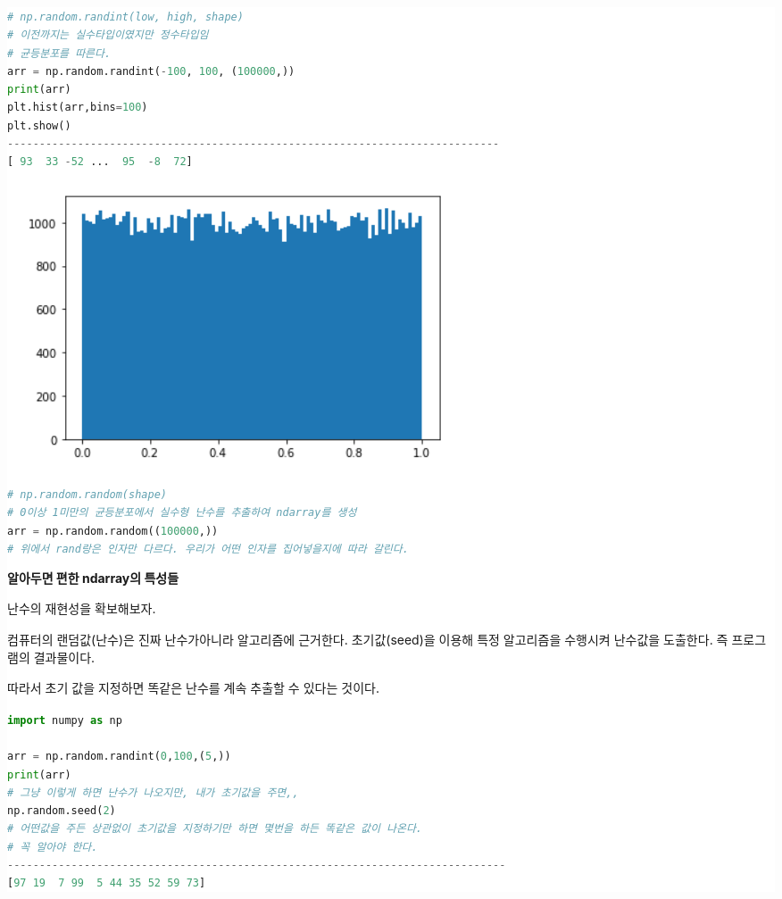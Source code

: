 ```python
# np.random.randint(low, high, shape)
# 이전까지는 실수타입이였지만 정수타입임
# 균등분포를 따른다.
arr = np.random.randint(-100, 100, (100000,))
print(arr)
plt.hist(arr,bins=100)
plt.show()
-----------------------------------------------------------------------------
[ 93  33 -52 ...  95  -8  72]
```

![정수균등분포](./jpgfile/균등분포.png)

```python
# np.random.random(shape)
# 0이상 1미만의 균등분포에서 실수형 난수를 추출하여 ndarray를 생성
arr = np.random.random((100000,))
# 위에서 rand랑은 인자만 다르다. 우리가 어떤 인자를 집어넣을지에 따라 갈린다.
```



**알아두면 편한 ndarray의 특성들**

난수의 재현성을 확보해보자.

컴퓨터의 랜덤값(난수)은 진짜 난수가아니라 알고리즘에 근거한다. 초기값(seed)을 이용해 특정 알고리즘을 수행시켜 난수값을 도출한다. 즉 프로그램의 결과물이다.

따라서 초기 값을 지정하면 똑같은 난수를 계속 추출할 수 있다는 것이다.

```python
import numpy as np

arr = np.random.randint(0,100,(5,))
print(arr)
# 그냥 이렇게 하면 난수가 나오지만, 내가 초기값을 주면,,
np.random.seed(2)
# 어떤값을 주든 상관없이 초기값을 지정하기만 하면 몇번을 하든 똑같은 값이 나온다.
# 꼭 알아야 한다.
------------------------------------------------------------------------------
[97 19  7 99  5 44 35 52 59 73]
```
